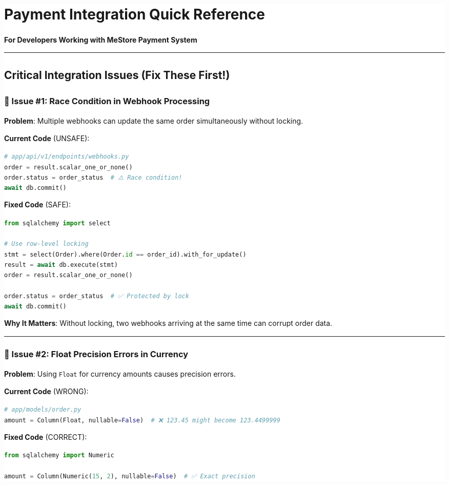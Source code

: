 # Payment Integration Quick Reference

**For Developers Working with MeStore Payment System**

---

## Critical Integration Issues (Fix These First!)

### 🔴 Issue #1: Race Condition in Webhook Processing

**Problem**: Multiple webhooks can update the same order simultaneously without locking.

**Current Code** (UNSAFE):
```python
# app/api/v1/endpoints/webhooks.py
order = result.scalar_one_or_none()
order.status = order_status  # ⚠️ Race condition!
await db.commit()
```

**Fixed Code** (SAFE):
```python
from sqlalchemy import select

# Use row-level locking
stmt = select(Order).where(Order.id == order_id).with_for_update()
result = await db.execute(stmt)
order = result.scalar_one_or_none()

order.status = order_status  # ✅ Protected by lock
await db.commit()
```

**Why It Matters**: Without locking, two webhooks arriving at the same time can corrupt order data.

---

### 🔴 Issue #2: Float Precision Errors in Currency

**Problem**: Using `Float` for currency amounts causes precision errors.

**Current Code** (WRONG):
```python
# app/models/order.py
amount = Column(Float, nullable=False)  # ❌ 123.45 might become 123.4499999
```

**Fixed Code** (CORRECT):
```python
from sqlalchemy import Numeric

amount = Column(Numeric(15, 2), nullable=False)  # ✅ Exact precision
```
